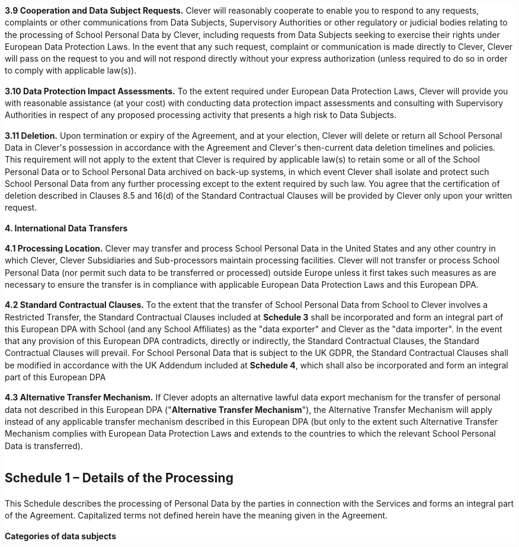 **3.9 Cooperation and Data Subject Requests.** Clever will reasonably cooperate to enable you to respond to any requests, complaints or other communications from Data Subjects, Supervisory Authorities or other regulatory or judicial bodies relating to the processing of School Personal Data by Clever, including requests from Data Subjects seeking to exercise their rights under European Data Protection Laws. In the event that any such request, complaint or communication is made directly to Clever, Clever will pass on the request to you and will not respond directly without your express authorization (unless required to do so in order to comply with applicable law(s)).

**3.10 Data Protection Impact Assessments.** To the extent required under European Data Protection Laws, Clever will provide you with reasonable assistance (at your cost) with conducting data protection impact assessments and consulting with Supervisory Authorities in respect of any proposed processing activity that presents a high risk to Data Subjects.

**3.11 Deletion.** Upon termination or expiry of the Agreement, and at your election, Clever will delete or return all School Personal Data in Clever's possession in accordance with the Agreement and Clever's then-current data deletion timelines and policies. This requirement will not apply to the extent that Clever is required by applicable law(s) to retain some or all of the School Personal Data or to School Personal Data archived on back-up systems, in which event Clever shall isolate and protect such School Personal Data from any further processing except to the extent required by such law. You agree that the certification of deletion described in Clauses 8.5 and 16(d) of the Standard Contractual Clauses will be provided by Clever only upon your written request.

**4\. International Data Transfers**

**4.1 Processing Location.** Clever may transfer and process School Personal Data in the United States and any other country in which Clever, Clever Subsidiaries and Sub-processors maintain processing facilities. Clever will not transfer or process School Personal Data (nor permit such data to be transferred or processed) outside Europe unless it first takes such measures as are necessary to ensure the transfer is in compliance with applicable European Data Protection Laws and this European DPA.

**4.2 Standard Contractual Clauses.** To the extent that the transfer of School Personal Data from School to Clever involves a Restricted Transfer, the Standard Contractual Clauses included at **Schedule 3** shall be incorporated and form an integral part of this European DPA with School (and any School Affiliates) as the "data exporter" and Clever as the "data importer". In the event that any provision of this European DPA contradicts, directly or indirectly, the Standard Contractual Clauses, the Standard Contractual Clauses will prevail. For School Personal Data that is subject to the UK GDPR, the Standard Contractual Clauses shall be modified in accordance with the UK Addendum included at **Schedule 4**, which shall also be incorporated and form an integral part of this European DPA

**4.3 Alternative Transfer Mechanism.** If Clever adopts an alternative lawful data export mechanism for the transfer of personal data not described in this European DPA ("**Alternative Transfer Mechanism**"), the Alternative Transfer Mechanism will apply instead of any applicable transfer mechanism described in this European DPA (but only to the extent such Alternative Transfer Mechanism complies with European Data Protection Laws and extends to the countries to which the relevant School Personal Data is transferred).

## Schedule 1 – Details of the Processing

This Schedule describes the processing of Personal Data by the parties in connection with the Services and forms an integral part of the Agreement. Capitalized terms not defined herein have the meaning given in the Agreement.

**Categories of data subjects**
